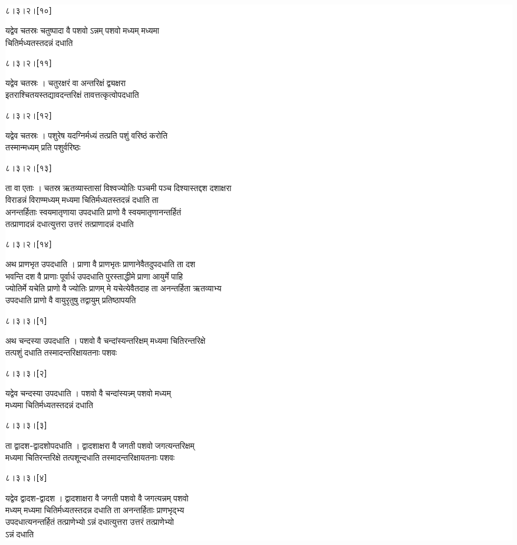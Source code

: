   
  
८।३।२।[१०]  
  
यद्वेव चतस्रः चतुष्पादा वै पशवो ऽन्नम् पशवो मध्यम् मध्यमा  
चितिर्मध्यतस्तदन्नं दधाति  
  
  
  
८।३।२।[११]  
  
यद्वेव चतस्रः । चतुरक्षरं वा अन्तरिक्षं द्व्यक्षरा  
इतराश्चितयस्तद्यावदन्तरिक्षं तावत्तत्कृत्वोपदधाति  
  
  
८।३।२।[१२]  
  
यद्वेव चतस्रः । पशुरेष यदग्निर्मध्यं तत्प्रति पशुं वरिष्ठं करोति  
तस्मान्मध्यम् प्रति पशुर्वरिष्ठः  
  
  
  
८।३।२।[१३]  
  
ता वा एताः । चतस्र ऋतव्यास्तासां विश्वज्योतिः पञ्चमी पञ्च दिश्यास्तद्दश दशाक्षरा  
विराडन्नं विराण्मध्यम् मध्यमा चितिर्मध्यतस्तदन्नं दधाति ता  
अनन्तर्हिताः स्वयमातृणाया उपदधाति प्राणो वै स्वयमातृणानन्तर्हितं  
तत्प्राणादन्नं दधात्युत्तरा उत्तरं तत्प्राणादन्नं दधाति  
  
  
  
८।३।२।[१४]  
  
अथ प्राणभृत उपदधाति । प्राणा वै प्राणभृतः प्राणानेवैतदुपदधाति ता दश  
भवन्ति दश वै प्राणाः पूर्वार्ध उपदधाति पुरस्ताद्धीमे प्राणा आयुर्मे पाहि  
ज्योतिर्मे यचेति प्राणो वै ज्योतिः प्राणम् मे यचेत्येवैतदाह ता अनन्तर्हिता ऋतव्याभ्य  
उपदधाति प्राणो वै वायुरृतुषु तद्वायुम् प्रतिष्ठापयति  
  
  
  
८।३।३।[१]  
  
अथ चन्दस्या उपदधाति । पशवो वै चन्दांस्यन्तरिक्षम् मध्यमा चितिरन्तरिक्षे  
तत्पशुं दधाति तस्मादन्तरिक्षायतनाः पशवः   
  
  
  
८।३।३।[२]  
  
यद्वेव चन्दस्या उपदधाति । पशवो वै चन्दांस्यन्न्म् पशवो मध्यम्  
मध्यमा चितिर्मध्यतस्तदन्नं दधाति  
  
  
  
८।३।३।[३]  
  
ता द्वादश-द्वादशोपदधाति । द्वादशाक्षरा वै जगती पशवो जगत्यन्तरिक्षम्  
मध्यमा चितिरन्तरिक्षे तत्पशून्दधाति तस्मादन्तरिक्षायतनाः पशवः  
  
  
  
८।३।३।[४]  
  
यद्वेव द्वादश-द्वादश । द्वादशाक्षरा वै जगती पशवो वै जगत्यन्नम् पशवो  
मध्यम् मध्यमा चितिर्मध्यतस्तदन्न दधाति ता अनन्तर्हिताः प्राणभृद्भ्य  
उपदधात्यनन्तर्हितं तत्प्राणेभ्यो ऽन्नं दधात्युत्तरा उत्तरं तत्प्राणेभ्यो  
ऽन्नं दधाति   
  